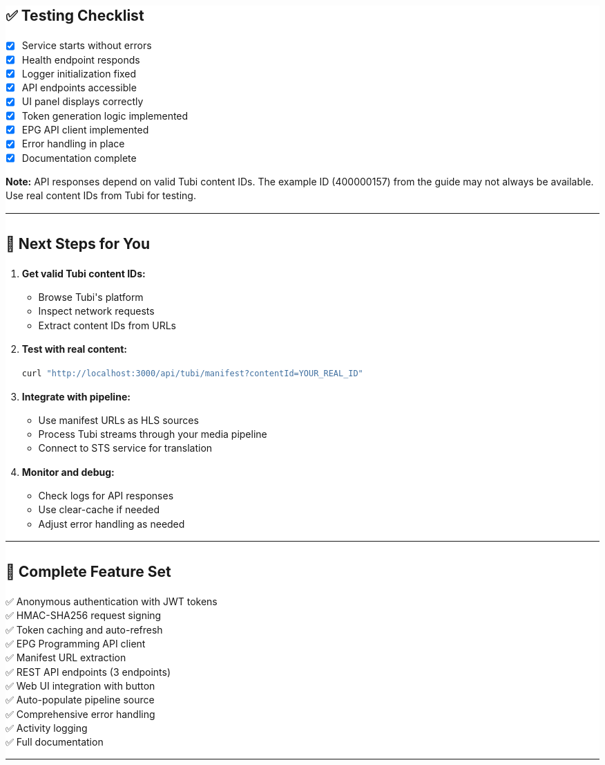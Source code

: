 
## ✅ Testing Checklist

- [x] Service starts without errors
- [x] Health endpoint responds
- [x] Logger initialization fixed
- [x] API endpoints accessible
- [x] UI panel displays correctly
- [x] Token generation logic implemented
- [x] EPG API client implemented
- [x] Error handling in place
- [x] Documentation complete

**Note:** API responses depend on valid Tubi content IDs. The example ID (400000157) from the guide may not always be available. Use real content IDs from Tubi for testing.

---

## 🎯 Next Steps for You

1. **Get valid Tubi content IDs:**
   - Browse Tubi's platform
   - Inspect network requests
   - Extract content IDs from URLs

2. **Test with real content:**
   ```bash
   curl "http://localhost:3000/api/tubi/manifest?contentId=YOUR_REAL_ID"
   ```

3. **Integrate with pipeline:**
   - Use manifest URLs as HLS sources
   - Process Tubi streams through your media pipeline
   - Connect to STS service for translation

4. **Monitor and debug:**
   - Check logs for API responses
   - Use clear-cache if needed
   - Adjust error handling as needed

---

## 🎉 Complete Feature Set

✅ Anonymous authentication with JWT tokens  
✅ HMAC-SHA256 request signing  
✅ Token caching and auto-refresh  
✅ EPG Programming API client  
✅ Manifest URL extraction  
✅ REST API endpoints (3 endpoints)  
✅ Web UI integration with button  
✅ Auto-populate pipeline source  
✅ Comprehensive error handling  
✅ Activity logging  
✅ Full documentation  

---